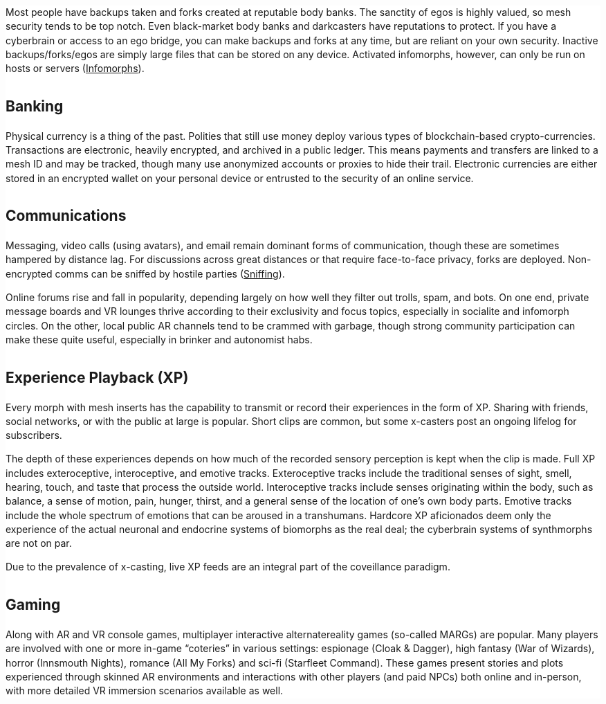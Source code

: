 Most people have backups taken and forks created at reputable body banks. The sanctity of egos is highly valued, so mesh security tends to be top notch. Even black-market body banks and darkcasters have reputations to protect. If you have a cyberbrain or access to an ego bridge, you can make backups and forks at any time, but are reliant on your own security. Inactive backups/forks/egos are simply large files that can be stored on any device. Activated infomorphs, however, can only be run on hosts or servers ([Infomorphs](08-infomorphs.md)).

## Banking

Physical currency is a thing of the past. Polities that still use money deploy various types of blockchain-based crypto-currencies. Transactions are electronic, heavily encrypted, and archived in a public ledger. This means payments and transfers are linked to a mesh ID and may be tracked, though many use anonymized accounts or proxies to hide their trail. Electronic currencies are either stored in an encrypted wallet on your personal device or entrusted to the security of an online service.

## Communications

Messaging, video calls (using avatars), and email remain dominant forms of communication, though these are sometimes hampered by distance lag. For discussions across great distances or that require face-to-face privacy, forks are deployed. Non-encrypted comms can be sniffed by hostile parties ([Sniffing](04-devices-apps-and-links.md#sniffing)).

Online forums rise and fall in popularity, depending largely on how well they filter out trolls, spam, and bots. On one end, private message boards and VR lounges thrive according to their exclusivity and focus topics, especially in socialite and infomorph circles. On the other, local public AR channels tend to be crammed with garbage, though strong community participation can make these quite useful, especially in brinker and autonomist habs.

## Experience Playback (XP)

Every morph with mesh inserts has the capability to transmit or record their experiences in the form of XP. Sharing with friends, social networks, or with the public at large is popular. Short clips are common, but some x-casters post an ongoing lifelog for subscribers.

The depth of these experiences depends on how much of the recorded sensory perception is kept when the clip is made. Full XP includes exteroceptive, interoceptive, and emotive tracks. Exteroceptive tracks include the traditional senses of sight, smell, hearing, touch, and taste that process the outside world. Interoceptive tracks include senses originating within the body, such as balance, a sense of motion, pain, hunger, thirst, and a general sense of the location of one’s own body parts. Emotive tracks include the whole spectrum of emotions that can be aroused in a transhumans. Hardcore XP aficionados deem only the experience of the actual neuronal and endocrine systems of biomorphs as the real deal; the cyberbrain systems of synthmorphs are not on par.

Due to the prevalence of x-casting, live XP feeds are an integral part of the coveillance paradigm.

## Gaming

Along with AR and VR console games, multiplayer interactive alternatereality games (so-called MARGs) are popular. Many players are involved with one or more in-game “coteries” in various settings: espionage (Cloak & Dagger), high fantasy (War of Wizards), horror (Innsmouth Nights), romance (All My Forks) and sci-fi (Starfleet Command). These games present stories and plots experienced through skinned AR environments and interactions with other players (and paid NPCs) both online and in-person, with more detailed VR immersion scenarios available as well.
